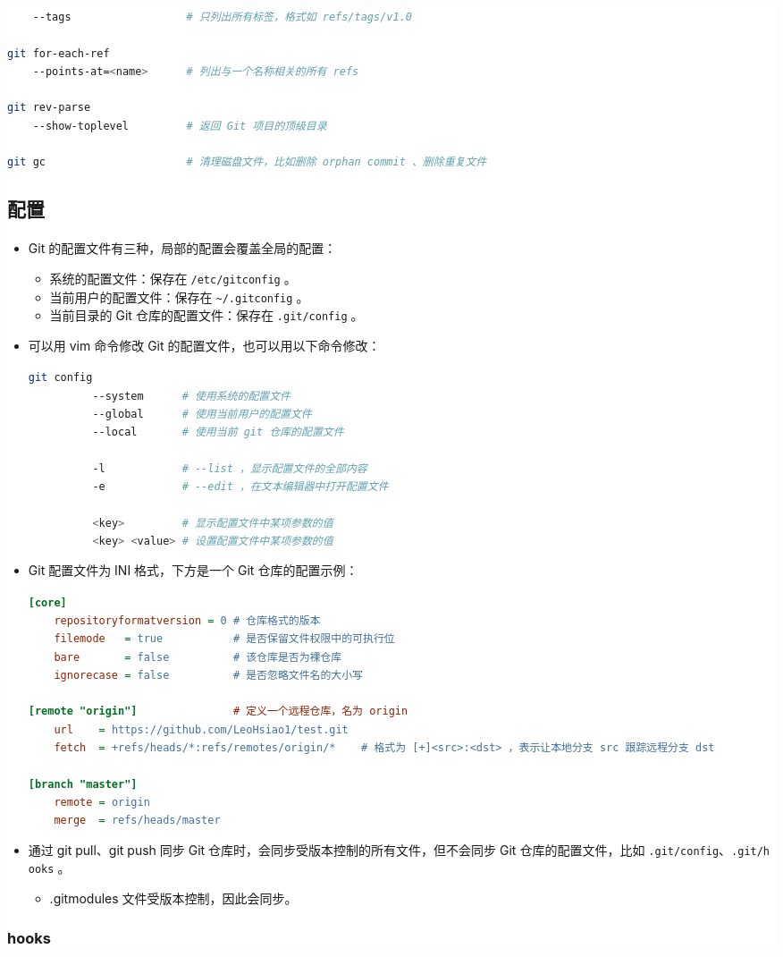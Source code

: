 ```sh
    --tags                  # 只列出所有标签，格式如 refs/tags/v1.0

git for-each-ref
    --points-at=<name>      # 列出与一个名称相关的所有 refs

git rev-parse
    --show-toplevel         # 返回 Git 项目的顶级目录

git gc                      # 清理磁盘文件，比如删除 orphan commit 、删除重复文件
```

## 配置

- Git 的配置文件有三种，局部的配置会覆盖全局的配置：
  - 系统的配置文件：保存在 `/etc/gitconfig` 。
  - 当前用户的配置文件：保存在 `~/.gitconfig` 。
  - 当前目录的 Git 仓库的配置文件：保存在 `.git/config` 。

- 可以用 vim 命令修改 Git 的配置文件，也可以用以下命令修改：
  ```sh
  git config
            --system      # 使用系统的配置文件
            --global      # 使用当前用户的配置文件
            --local       # 使用当前 git 仓库的配置文件

            -l            # --list ，显示配置文件的全部内容
            -e            # --edit ，在文本编辑器中打开配置文件

            <key>         # 显示配置文件中某项参数的值
            <key> <value> # 设置配置文件中某项参数的值
  ```

- Git 配置文件为 INI 格式，下方是一个 Git 仓库的配置示例：
  ```ini
  [core]
      repositoryformatversion = 0 # 仓库格式的版本
      filemode   = true           # 是否保留文件权限中的可执行位
      bare       = false          # 该仓库是否为裸仓库
      ignorecase = false          # 是否忽略文件名的大小写

  [remote "origin"]               # 定义一个远程仓库，名为 origin
      url    = https://github.com/LeoHsiao1/test.git
      fetch  = +refs/heads/*:refs/remotes/origin/*    # 格式为 [+]<src>:<dst> ，表示让本地分支 src 跟踪远程分支 dst

  [branch "master"]
      remote = origin
      merge  = refs/heads/master
  ```

- 通过 git pull、git push 同步 Git 仓库时，会同步受版本控制的所有文件，但不会同步 Git 仓库的配置文件，比如 `.git/config`、`.git/hooks` 。
  - .gitmodules 文件受版本控制，因此会同步。

### hooks
